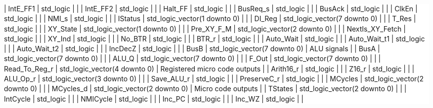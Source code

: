 | IntE_FF1        | std_logic                      |                                 |
| IntE_FF2        | std_logic                      |                                 |
| Halt_FF         | std_logic                      |                                 |
| BusReq_s        | std_logic                      |                                 |
| BusAck          | std_logic                      |                                 |
| ClkEn           | std_logic                      |                                 |
| NMI_s           | std_logic                      |                                 |
| IStatus         | std_logic_vector(1 downto 0)   |                                 |
| DI_Reg          | std_logic_vector(7 downto 0)   |                                 |
| T_Res           | std_logic                      |                                 |
| XY_State        | std_logic_vector(1 downto 0)   |                                 |
| Pre_XY_F_M      | std_logic_vector(2 downto 0)   |                                 |
| NextIs_XY_Fetch | std_logic                      |                                 |
| XY_Ind          | std_logic                      |                                 |
| No_BTR          | std_logic                      |                                 |
| BTR_r           | std_logic                      |                                 |
| Auto_Wait       | std_logic                      |                                 |
| Auto_Wait_t1    | std_logic                      |                                 |
| Auto_Wait_t2    | std_logic                      |                                 |
| IncDecZ         | std_logic                      |                                 |
| BusB            | std_logic_vector(7 downto 0)   |  ALU signals                    |
| BusA            | std_logic_vector(7 downto 0)   |                                 |
| ALU_Q           | std_logic_vector(7 downto 0)   |                                 |
| F_Out           | std_logic_vector(7 downto 0)   |                                 |
| Read_To_Reg_r   | std_logic_vector(4 downto 0)   |  Registered micro code outputs  |
| Arith16_r       | std_logic                      |                                 |
| Z16_r           | std_logic                      |                                 |
| ALU_Op_r        | std_logic_vector(3 downto 0)   |                                 |
| Save_ALU_r      | std_logic                      |                                 |
| PreserveC_r     | std_logic                      |                                 |
| MCycles         | std_logic_vector(2 downto 0)   |                                 |
| MCycles_d       | std_logic_vector(2 downto 0)   |  Micro code outputs             |
| TStates         | std_logic_vector(2 downto 0)   |                                 |
| IntCycle        | std_logic                      |                                 |
| NMICycle        | std_logic                      |                                 |
| Inc_PC          | std_logic                      |                                 |
| Inc_WZ          | std_logic                      |                                 |